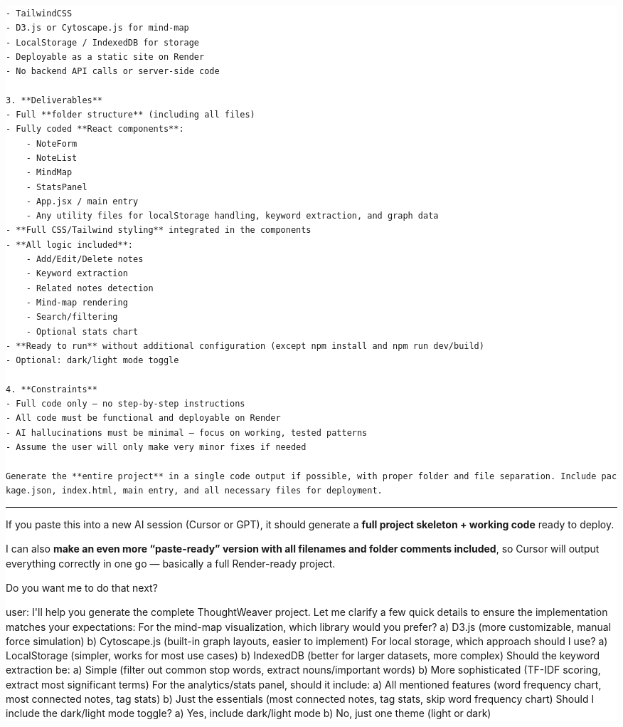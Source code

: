 ```
- TailwindCSS
- D3.js or Cytoscape.js for mind-map
- LocalStorage / IndexedDB for storage
- Deployable as a static site on Render
- No backend API calls or server-side code

3. **Deliverables**
- Full **folder structure** (including all files)
- Fully coded **React components**:
    - NoteForm
    - NoteList
    - MindMap
    - StatsPanel
    - App.jsx / main entry
    - Any utility files for localStorage handling, keyword extraction, and graph data
- **Full CSS/Tailwind styling** integrated in the components
- **All logic included**:
    - Add/Edit/Delete notes
    - Keyword extraction
    - Related notes detection
    - Mind-map rendering
    - Search/filtering
    - Optional stats chart
- **Ready to run** without additional configuration (except npm install and npm run dev/build)
- Optional: dark/light mode toggle

4. **Constraints**
- Full code only — no step-by-step instructions
- All code must be functional and deployable on Render
- AI hallucinations must be minimal — focus on working, tested patterns
- Assume the user will only make very minor fixes if needed

Generate the **entire project** in a single code output if possible, with proper folder and file separation. Include package.json, index.html, main entry, and all necessary files for deployment.
```

---

If you paste this into a new AI session (Cursor or GPT), it should generate a **full project skeleton + working code** ready to deploy.

I can also **make an even more “paste-ready” version with all filenames and folder comments included**, so Cursor will output everything correctly in one go — basically a full Render-ready project.

Do you want me to do that next?

user:
I'll help you generate the complete ThoughtWeaver project. Let me clarify a few quick details to ensure the implementation matches your expectations:
For the mind-map visualization, which library would you prefer?
a) D3.js (more customizable, manual force simulation)
b) Cytoscape.js (built-in graph layouts, easier to implement)
For local storage, which approach should I use?
a) LocalStorage (simpler, works for most use cases)
b) IndexedDB (better for larger datasets, more complex)
Should the keyword extraction be:
a) Simple (filter out common stop words, extract nouns/important words)
b) More sophisticated (TF-IDF scoring, extract most significant terms)
For the analytics/stats panel, should it include:
a) All mentioned features (word frequency chart, most connected notes, tag stats)
b) Just the essentials (most connected notes, tag stats, skip word frequency chart)
Should I include the dark/light mode toggle?
a) Yes, include dark/light mode
b) No, just one theme (light or dark)